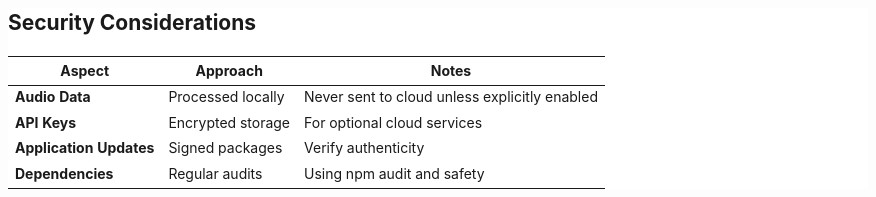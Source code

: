 ## Security Considerations

| Aspect | Approach | Notes |
|--------|----------|-------|
| **Audio Data** | Processed locally | Never sent to cloud unless explicitly enabled |
| **API Keys** | Encrypted storage | For optional cloud services |
| **Application Updates** | Signed packages | Verify authenticity |
| **Dependencies** | Regular audits | Using npm audit and safety |